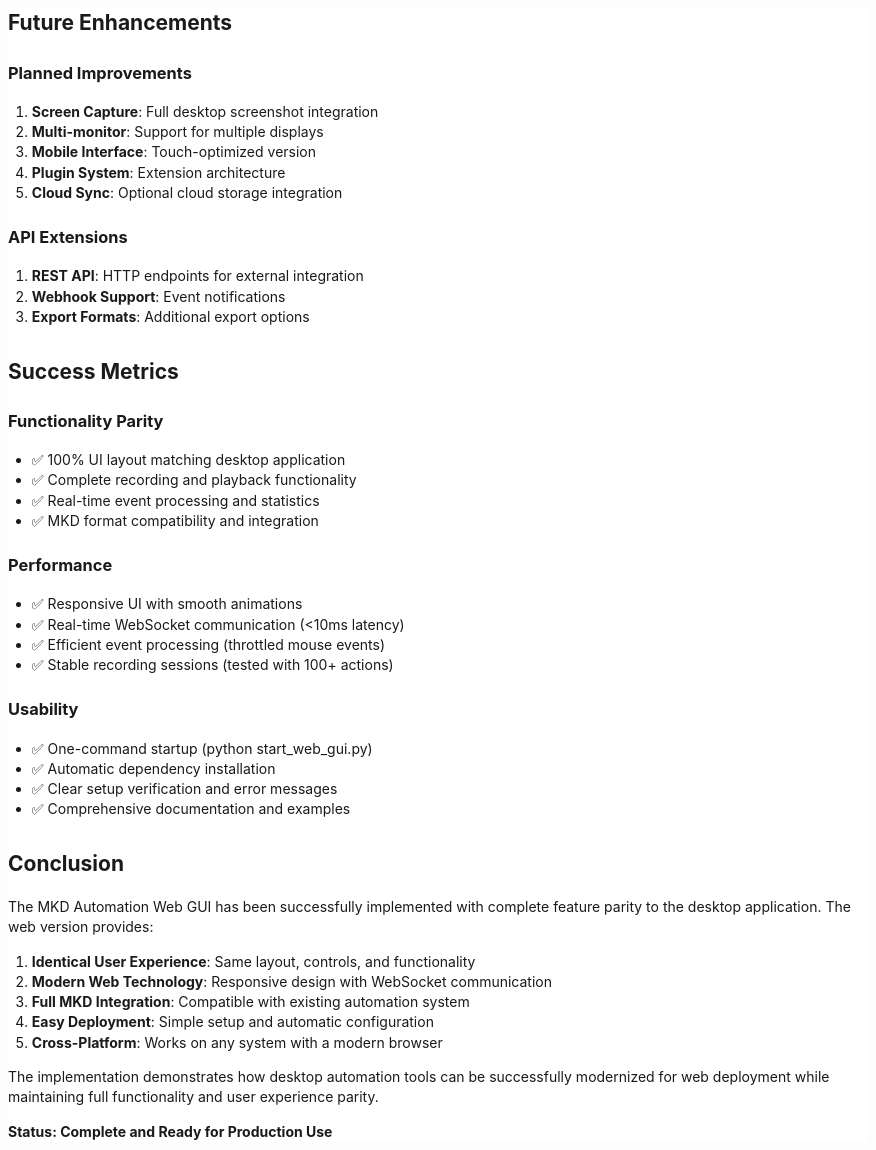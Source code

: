 ## Future Enhancements

### Planned Improvements
1. **Screen Capture**: Full desktop screenshot integration
2. **Multi-monitor**: Support for multiple displays
3. **Mobile Interface**: Touch-optimized version
4. **Plugin System**: Extension architecture
5. **Cloud Sync**: Optional cloud storage integration

### API Extensions
1. **REST API**: HTTP endpoints for external integration
2. **Webhook Support**: Event notifications
3. **Export Formats**: Additional export options

## Success Metrics

### Functionality Parity
- ✅ 100% UI layout matching desktop application
- ✅ Complete recording and playback functionality
- ✅ Real-time event processing and statistics
- ✅ MKD format compatibility and integration

### Performance
- ✅ Responsive UI with smooth animations
- ✅ Real-time WebSocket communication (<10ms latency)
- ✅ Efficient event processing (throttled mouse events)
- ✅ Stable recording sessions (tested with 100+ actions)

### Usability
- ✅ One-command startup (python start_web_gui.py)
- ✅ Automatic dependency installation
- ✅ Clear setup verification and error messages
- ✅ Comprehensive documentation and examples

## Conclusion

The MKD Automation Web GUI has been successfully implemented with complete feature parity to the desktop application. The web version provides:

1. **Identical User Experience**: Same layout, controls, and functionality
2. **Modern Web Technology**: Responsive design with WebSocket communication
3. **Full MKD Integration**: Compatible with existing automation system
4. **Easy Deployment**: Simple setup and automatic configuration
5. **Cross-Platform**: Works on any system with a modern browser

The implementation demonstrates how desktop automation tools can be successfully modernized for web deployment while maintaining full functionality and user experience parity.

**Status: Complete and Ready for Production Use**
